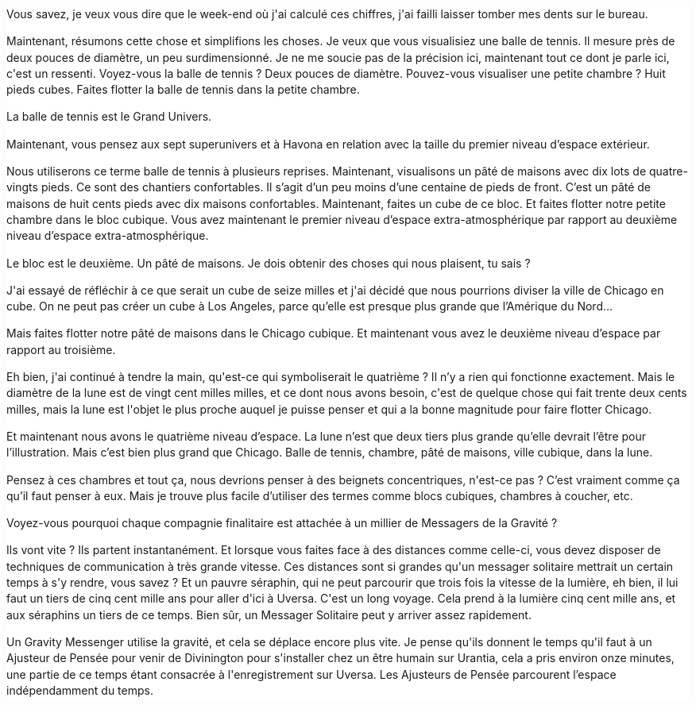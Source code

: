 Vous savez, je veux vous dire que le week-end où j'ai calculé ces chiffres, j'ai failli laisser tomber mes dents sur le bureau. 

Maintenant, résumons cette chose et simplifions les choses. Je veux que vous visualisiez une balle de tennis. Il mesure près de deux pouces de diamètre, un peu surdimensionné. Je ne me soucie pas de la précision ici, maintenant tout ce dont je parle ici, c'est un ressenti. Voyez-vous la balle de tennis ? Deux pouces de diamètre. Pouvez-vous visualiser une petite chambre ? Huit pieds cubes. Faites flotter la balle de tennis dans la petite chambre. 

La balle de tennis est le Grand Univers. 

Maintenant, vous pensez aux sept superunivers et à Havona en relation avec la taille du premier niveau d’espace extérieur. 

Nous utiliserons ce terme balle de tennis à plusieurs reprises. Maintenant, visualisons un pâté de maisons avec dix lots de quatre-vingts pieds. Ce sont des chantiers confortables. Il s’agit d’un peu moins d’une centaine de pieds de front. C’est un pâté de maisons de huit cents pieds avec dix maisons confortables. Maintenant, faites un cube de ce bloc. Et faites flotter notre petite chambre dans le bloc cubique. Vous avez maintenant le premier niveau d’espace extra-atmosphérique par rapport au deuxième niveau d’espace extra-atmosphérique. 

Le bloc est le deuxième. Un pâté de maisons. Je dois obtenir des choses qui nous plaisent, tu sais ? 

J'ai essayé de réfléchir à ce que serait un cube de seize milles et j'ai décidé que nous pourrions diviser la ville de Chicago en cube. On ne peut pas créer un cube à Los Angeles, parce qu’elle est presque plus grande que l’Amérique du Nord… 

Mais faites flotter notre pâté de maisons dans le Chicago cubique. Et maintenant vous avez le deuxième niveau d’espace par rapport au troisième. 

Eh bien, j'ai continué à tendre la main, qu'est-ce qui symboliserait le quatrième ? Il n’y a rien qui fonctionne exactement. Mais le diamètre de la lune est de vingt cent milles milles, et ce dont nous avons besoin, c'est de quelque chose qui fait trente deux cents milles, mais la lune est l'objet le plus proche auquel je puisse penser et qui a la bonne magnitude pour faire flotter Chicago. 

Et maintenant nous avons le quatrième niveau d’espace. La lune n’est que deux tiers plus grande qu’elle devrait l’être pour l’illustration. Mais c’est bien plus grand que Chicago. Balle de tennis, chambre, pâté de maisons, ville cubique, dans la lune. 

Pensez à ces chambres et tout ça, nous devrions penser à des beignets concentriques, n'est-ce pas ? C’est vraiment comme ça qu’il faut penser à eux. Mais je trouve plus facile d’utiliser des termes comme blocs cubiques, chambres à coucher, etc. 

Voyez-vous pourquoi chaque compagnie finalitaire est attachée à un millier de Messagers de la Gravité ? 

Ils vont vite ? Ils partent instantanément. Et lorsque vous faites face à des distances comme celle-ci, vous devez disposer de techniques de communication à très grande vitesse. Ces distances sont si grandes qu'un messager solitaire mettrait un certain temps à s'y rendre, vous savez ? Et un pauvre séraphin, qui ne peut parcourir que trois fois la vitesse de la lumière, eh bien, il lui faut un tiers de cinq cent mille ans pour aller d'ici à Uversa. C'est un long voyage. Cela prend à la lumière cinq cent mille ans, et aux séraphins un tiers de ce temps. Bien sûr, un Messager Solitaire peut y arriver assez rapidement. 

Un Gravity Messenger utilise la gravité, et cela se déplace encore plus vite. Je pense qu'ils donnent le temps qu'il faut à un Ajusteur de Pensée pour venir de Divinington pour s'installer chez un être humain sur Urantia, cela a pris environ onze minutes, une partie de ce temps étant consacrée à l'enregistrement sur Uversa. Les Ajusteurs de Pensée parcourent l’espace indépendamment du temps. 
